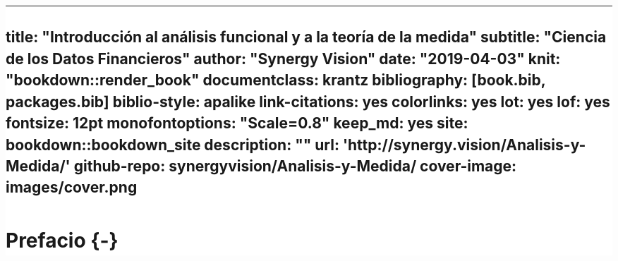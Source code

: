 <script src="https://cdn.datacamp.com/datacamp-light-latest.min.js"></script>

--- 
title: "Introducción al análisis funcional y a la teoría de la medida"
subtitle: "Ciencia de los Datos Financieros"
author: "Synergy Vision"
date: "2019-04-03"
knit: "bookdown::render_book"
documentclass: krantz
bibliography: [book.bib, packages.bib]
biblio-style: apalike
link-citations: yes
colorlinks: yes
lot: yes
lof: yes
fontsize: 12pt
monofontoptions: "Scale=0.8"
keep_md: yes
site: bookdown::bookdown_site
description: ""
url: 'http\://synergy.vision/Analisis-y-Medida/'
github-repo: synergyvision/Analisis-y-Medida/
cover-image: images/cover.png
---





# Prefacio {-}
